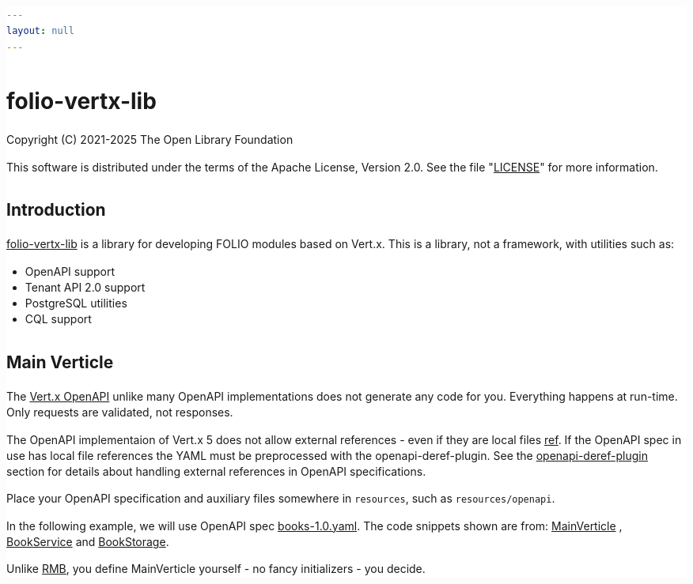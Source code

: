 ```yaml
---
layout: null
---
```


# folio-vertx-lib

Copyright (C) 2021-2025 The Open Library Foundation

This software is distributed under the terms of the Apache License,
Version 2.0. See the file "[LICENSE](LICENSE)" for more information.

## Introduction

[folio-vertx-lib](https://github.com/folio-org/folio-vertx-lib)
is a library for developing FOLIO modules based on Vert.x. This is a
library, not a framework, with utilities such as:

 * OpenAPI support
 * Tenant API 2.0 support
 * PostgreSQL utilities
 * CQL support

## Main Verticle

The [Vert.x OpenAPI](https://vertx.io/docs/vertx-openapi/java/) unlike
many OpenAPI implementations does not generate any code for you. Everything
happens at run-time. Only requests are validated, not responses.

The OpenAPI implementaion of Vert.x 5 does not allow external references - even
if they are local files [ref](https://vertx.io/docs/vertx-openapi/java/#_openapicontract).
If the OpenAPI spec in use has local file references the YAML must be preprocessed with the
openapi-deref-plugin. See the [openapi-deref-plugin](#plugin-openapi-deref-plugin) section
for details about handling external references in OpenAPI specifications.

Place your OpenAPI specification and auxiliary files somewhere in `resources`,
such as `resources/openapi`.

In the following example, we will
use OpenAPI spec
[books-1.0.yaml](mod-example/src/main/resources/openapi/books-1.0.yaml).
The code snippets shown are from:
[MainVerticle](mod-example/src/main/java/org/folio/tlib/example/MainVerticle.java)
,
[BookService](mod-example/src/main/java/org/folio/tlib/example/service/BookService.java)
and
[BookStorage](mod-example/src/main/java/org/folio/tlib/example/storage/BookStorage.java).

Unlike
[RMB](https://github.com/folio-org/raml-module-builder), you define
MainVerticle yourself - no fancy initializers - you decide.

